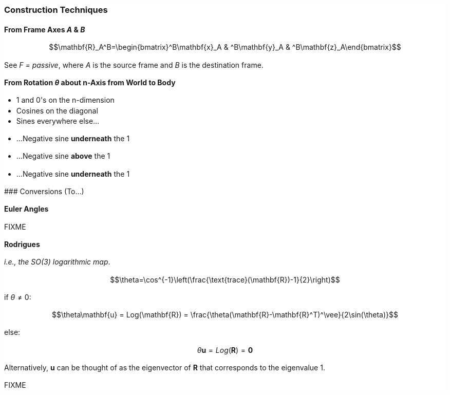 ### Construction Techniques

**From Frame Axes $A$ & $B$**

<tabbox F = passive>

$$\mathbf{R}_A^B=\begin{bmatrix}^B\mathbf{x}_A & ^B\mathbf{y}_A & ^B\mathbf{z}_A\end{bmatrix}$$

<tabbox F = active>

See *F = passive*, where $A$ is the source frame and $B$ is the destination frame.

</tabbox>

**From Rotation $\theta$ about n-Axis from World to Body**

  * 1 and 0's on the n-dimension
  * Cosines on the diagonal
  * Sines everywhere else...

<tabbox D = B2W>

  * ...Negative sine **underneath** the 1

<tabbox D = W2B, F = Passive>

  * ...Negative sine **above** the 1

<tabbox D = W2B, F = Active>

  * ...Negative sine **underneath** the 1

</tabbox>
### Conversions (To...)

**Euler Angles**

FIXME

**Rodrigues**

*i.e., the SO(3) logarithmic map*.

<tabbox D = B2W>

$$\theta=\cos^{-1}\left(\frac{\text{trace}(\mathbf{R})-1}{2}\right)$$ 

if $\theta\neq 0$:

$$\theta\mathbf{u} = Log(\mathbf{R}) = \frac{\theta(\mathbf{R}-\mathbf{R}^T)^\vee}{2\sin(\theta)}$$ 

else:

$$\theta\mathbf{u} = Log(\mathbf{R}) = \mathbf{0}$$

Alternatively, $\mathbf{u}$ can be thought of as the eigenvector of $\mathbf{R}$ that corresponds to the eigenvalue $1$.

<tabbox D = W2B, F = Passive>

FIXME

<tabbox D = W2B, F = Active>
